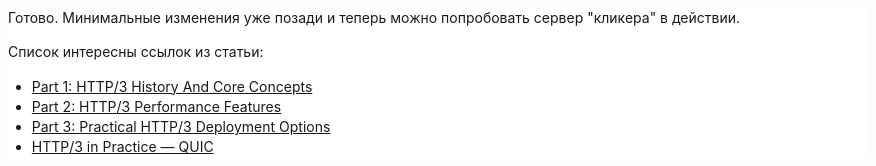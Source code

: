 Готово. Минимальные изменения уже позади и теперь можно попробовать сервер "кликера" в действии. 






Список интересны ссылок из статьи:
- [Part 1: HTTP/3 History And Core Concepts](https://www.smashingmagazine.com/2021/08/http3-core-concepts-part1/)
- [Part 2: HTTP/3 Performance Features](https://www.smashingmagazine.com/2021/08/http3-performance-improvements-part2/)
- [Part 3: Practical HTTP/3 Deployment Options](https://www.smashingmagazine.com/2021/09/http3-practical-deployment-options-part3/)
- [HTTP/3 in Practice — QUIC](https://www.andy-pearce.com/blog/posts/2023/Mar/http3-in-practice-quic/ "Permalink to HTTP/3 in Practice — QUIC")
